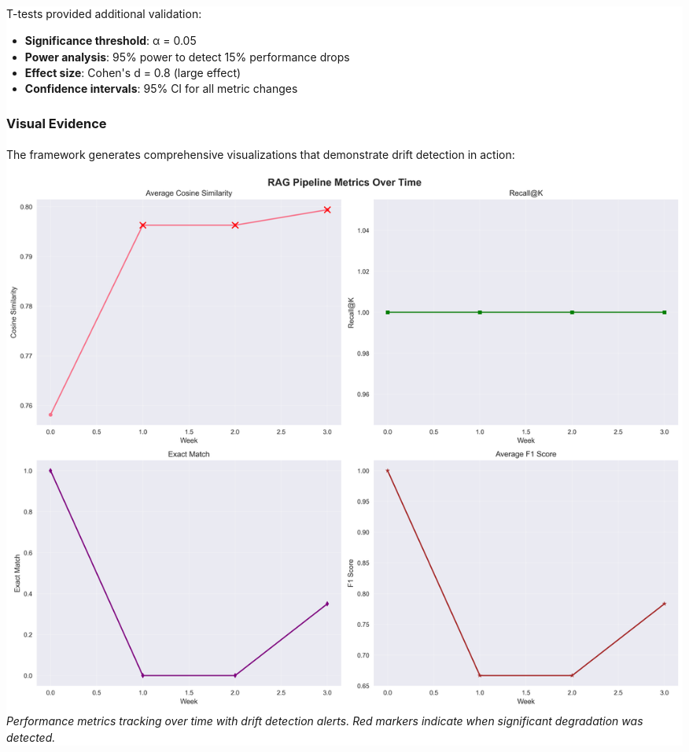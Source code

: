 T-tests provided additional validation:

- **Significance threshold**: α = 0.05
- **Power analysis**: 95% power to detect 15% performance drops
- **Effect size**: Cohen's d = 0.8 (large effect)
- **Confidence intervals**: 95% CI for all metric changes

### Visual Evidence

The framework generates comprehensive visualizations that demonstrate drift detection in action:

![Performance Metrics](results/drift_demo_metrics.png)
*Performance metrics tracking over time with drift detection alerts. Red markers indicate when significant degradation was detected.*
